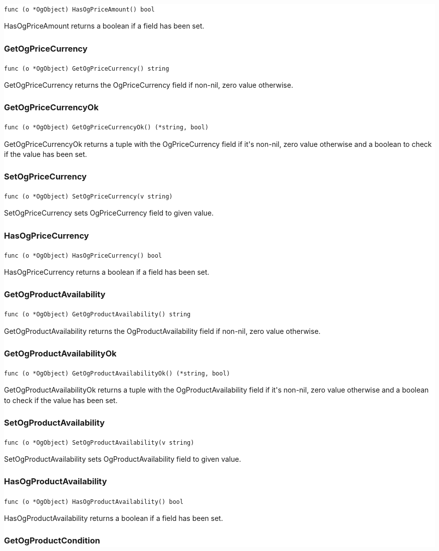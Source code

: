 `func (o *OgObject) HasOgPriceAmount() bool`

HasOgPriceAmount returns a boolean if a field has been set.

### GetOgPriceCurrency

`func (o *OgObject) GetOgPriceCurrency() string`

GetOgPriceCurrency returns the OgPriceCurrency field if non-nil, zero value otherwise.

### GetOgPriceCurrencyOk

`func (o *OgObject) GetOgPriceCurrencyOk() (*string, bool)`

GetOgPriceCurrencyOk returns a tuple with the OgPriceCurrency field if it's non-nil, zero value otherwise
and a boolean to check if the value has been set.

### SetOgPriceCurrency

`func (o *OgObject) SetOgPriceCurrency(v string)`

SetOgPriceCurrency sets OgPriceCurrency field to given value.

### HasOgPriceCurrency

`func (o *OgObject) HasOgPriceCurrency() bool`

HasOgPriceCurrency returns a boolean if a field has been set.

### GetOgProductAvailability

`func (o *OgObject) GetOgProductAvailability() string`

GetOgProductAvailability returns the OgProductAvailability field if non-nil, zero value otherwise.

### GetOgProductAvailabilityOk

`func (o *OgObject) GetOgProductAvailabilityOk() (*string, bool)`

GetOgProductAvailabilityOk returns a tuple with the OgProductAvailability field if it's non-nil, zero value otherwise
and a boolean to check if the value has been set.

### SetOgProductAvailability

`func (o *OgObject) SetOgProductAvailability(v string)`

SetOgProductAvailability sets OgProductAvailability field to given value.

### HasOgProductAvailability

`func (o *OgObject) HasOgProductAvailability() bool`

HasOgProductAvailability returns a boolean if a field has been set.

### GetOgProductCondition

